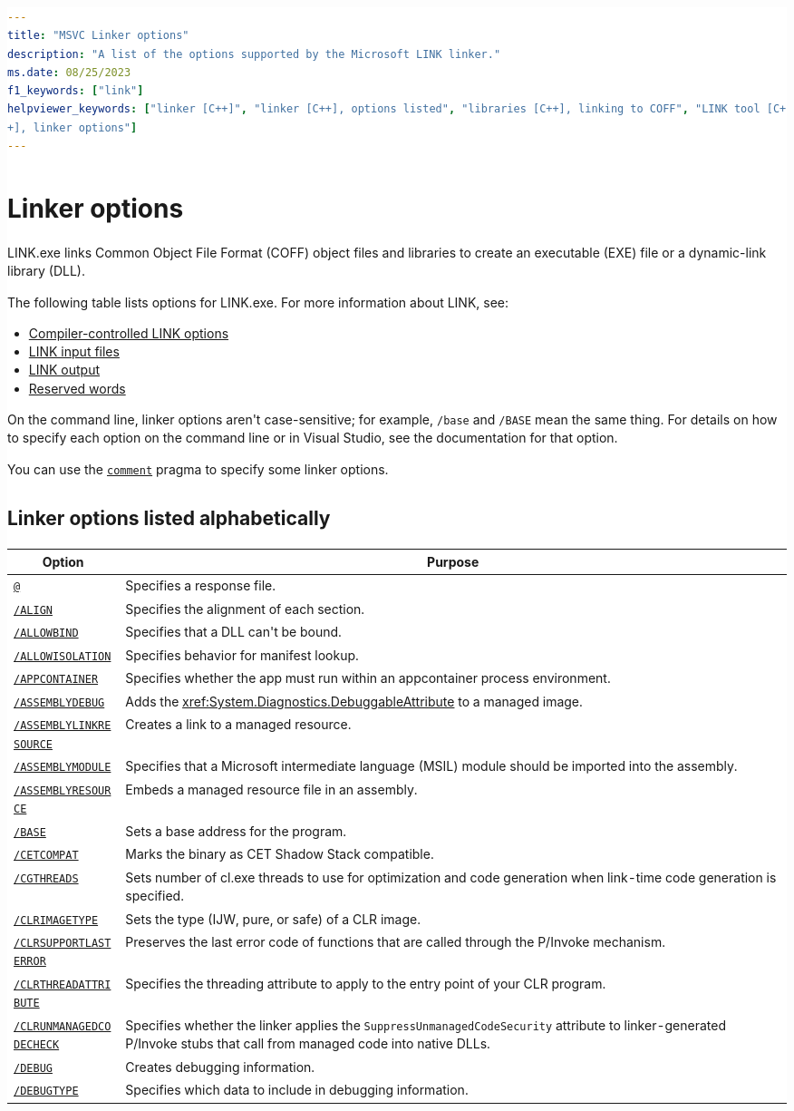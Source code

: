 ```yaml
---
title: "MSVC Linker options"
description: "A list of the options supported by the Microsoft LINK linker."
ms.date: 08/25/2023
f1_keywords: ["link"]
helpviewer_keywords: ["linker [C++]", "linker [C++], options listed", "libraries [C++], linking to COFF", "LINK tool [C++], linker options"]
---
```

# Linker options

LINK.exe links Common Object File Format (COFF) object files and libraries to create an executable (EXE) file or a dynamic-link library (DLL).

The following table lists options for LINK.exe. For more information about LINK, see:

- [Compiler-controlled LINK options](compiler-controlled-link-options.md)
- [LINK input files](link-input-files.md)
- [LINK output](link-output.md)
- [Reserved words](reserved-words.md)

On the command line, linker options aren't case-sensitive; for example, `/base` and `/BASE` mean the same thing. For details on how to specify each option on the command line or in Visual Studio, see the documentation for that option.

You can use the [`comment`](../../preprocessor/comment-c-cpp.md) pragma to specify some linker options.

## Linker options listed alphabetically

| Option | Purpose |
|--|--|
| [`@`](at-specify-a-linker-response-file.md) | Specifies a response file. |
| [`/ALIGN`](align-section-alignment.md) | Specifies the alignment of each section. |
| [`/ALLOWBIND`](allowbind-prevent-dll-binding.md) | Specifies that a DLL can't be bound. |
| [`/ALLOWISOLATION`](allowisolation-manifest-lookup.md) | Specifies behavior for manifest lookup. |
| [`/APPCONTAINER`](appcontainer-windows-store-app.md) | Specifies whether the app must run within an appcontainer process environment. |
| [`/ASSEMBLYDEBUG`](assemblydebug-add-debuggableattribute.md) | Adds the <xref:System.Diagnostics.DebuggableAttribute> to a managed image. |
| [`/ASSEMBLYLINKRESOURCE`](assemblylinkresource-link-to-dotnet-framework-resource.md) | Creates a link to a managed resource. |
| [`/ASSEMBLYMODULE`](assemblymodule-add-a-msil-module-to-the-assembly.md) | Specifies that a Microsoft intermediate language (MSIL) module should be imported into the assembly. |
| [`/ASSEMBLYRESOURCE`](assemblyresource-embed-a-managed-resource.md) | Embeds a managed resource file in an assembly. |
| [`/BASE`](base-base-address.md) | Sets a base address for the program. |
| [`/CETCOMPAT`](cetcompat.md) | Marks the binary as CET Shadow Stack compatible. |
| [`/CGTHREADS`](cgthreads-compiler-threads.md) | Sets number of cl.exe threads to use for optimization and code generation when link-time code generation is specified. |
| [`/CLRIMAGETYPE`](clrimagetype-specify-type-of-clr-image.md) | Sets the type (IJW, pure, or safe) of a CLR image. |
| [`/CLRSUPPORTLASTERROR`](clrsupportlasterror-preserve-last-error-code-for-pinvoke-calls.md) | Preserves the last error code of functions that are called through the P/Invoke mechanism. |
| [`/CLRTHREADATTRIBUTE`](clrthreadattribute-set-clr-thread-attribute.md) | Specifies the threading attribute to apply to the entry point of your CLR program. |
| [`/CLRUNMANAGEDCODECHECK`](clrunmanagedcodecheck-add-suppressunmanagedcodesecurityattribute.md) | Specifies whether the linker applies the `SuppressUnmanagedCodeSecurity` attribute to linker-generated P/Invoke stubs that call from managed code into native DLLs. |
| [`/DEBUG`](debug-generate-debug-info.md) | Creates debugging information. |
| [`/DEBUGTYPE`](debugtype-debug-info-options.md) | Specifies which data to include in debugging information. |
